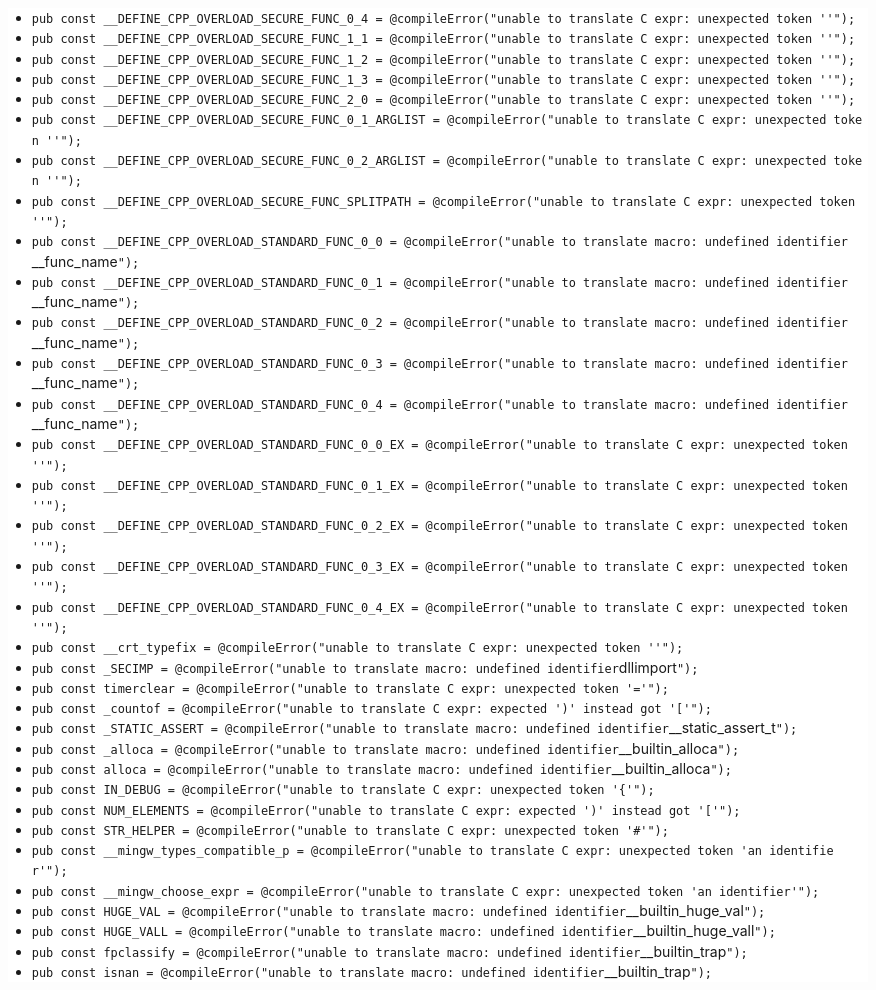 - `pub const __DEFINE_CPP_OVERLOAD_SECURE_FUNC_0_4 = @compileError("unable to translate C expr: unexpected token ''");`
- `pub const __DEFINE_CPP_OVERLOAD_SECURE_FUNC_1_1 = @compileError("unable to translate C expr: unexpected token ''");`
- `pub const __DEFINE_CPP_OVERLOAD_SECURE_FUNC_1_2 = @compileError("unable to translate C expr: unexpected token ''");`
- `pub const __DEFINE_CPP_OVERLOAD_SECURE_FUNC_1_3 = @compileError("unable to translate C expr: unexpected token ''");`
- `pub const __DEFINE_CPP_OVERLOAD_SECURE_FUNC_2_0 = @compileError("unable to translate C expr: unexpected token ''");`
- `pub const __DEFINE_CPP_OVERLOAD_SECURE_FUNC_0_1_ARGLIST = @compileError("unable to translate C expr: unexpected token ''");`
- `pub const __DEFINE_CPP_OVERLOAD_SECURE_FUNC_0_2_ARGLIST = @compileError("unable to translate C expr: unexpected token ''");`
- `pub const __DEFINE_CPP_OVERLOAD_SECURE_FUNC_SPLITPATH = @compileError("unable to translate C expr: unexpected token ''");`
- `pub const __DEFINE_CPP_OVERLOAD_STANDARD_FUNC_0_0 = @compileError("unable to translate macro: undefined identifier`__func_name`");`
- `pub const __DEFINE_CPP_OVERLOAD_STANDARD_FUNC_0_1 = @compileError("unable to translate macro: undefined identifier`__func_name`");`
- `pub const __DEFINE_CPP_OVERLOAD_STANDARD_FUNC_0_2 = @compileError("unable to translate macro: undefined identifier`__func_name`");`
- `pub const __DEFINE_CPP_OVERLOAD_STANDARD_FUNC_0_3 = @compileError("unable to translate macro: undefined identifier`__func_name`");`
- `pub const __DEFINE_CPP_OVERLOAD_STANDARD_FUNC_0_4 = @compileError("unable to translate macro: undefined identifier`__func_name`");`
- `pub const __DEFINE_CPP_OVERLOAD_STANDARD_FUNC_0_0_EX = @compileError("unable to translate C expr: unexpected token ''");`
- `pub const __DEFINE_CPP_OVERLOAD_STANDARD_FUNC_0_1_EX = @compileError("unable to translate C expr: unexpected token ''");`
- `pub const __DEFINE_CPP_OVERLOAD_STANDARD_FUNC_0_2_EX = @compileError("unable to translate C expr: unexpected token ''");`
- `pub const __DEFINE_CPP_OVERLOAD_STANDARD_FUNC_0_3_EX = @compileError("unable to translate C expr: unexpected token ''");`
- `pub const __DEFINE_CPP_OVERLOAD_STANDARD_FUNC_0_4_EX = @compileError("unable to translate C expr: unexpected token ''");`
- `pub const __crt_typefix = @compileError("unable to translate C expr: unexpected token ''");`
- `pub const _SECIMP = @compileError("unable to translate macro: undefined identifier`dllimport`");`
- `pub const timerclear = @compileError("unable to translate C expr: unexpected token '='");`
- `pub const _countof = @compileError("unable to translate C expr: expected ')' instead got '['");`
- `pub const _STATIC_ASSERT = @compileError("unable to translate macro: undefined identifier`__static_assert_t`");`
- `pub const _alloca = @compileError("unable to translate macro: undefined identifier`__builtin_alloca`");`
- `pub const alloca = @compileError("unable to translate macro: undefined identifier`__builtin_alloca`");`
- `pub const IN_DEBUG = @compileError("unable to translate C expr: unexpected token '{'");`
- `pub const NUM_ELEMENTS = @compileError("unable to translate C expr: expected ')' instead got '['");`
- `pub const STR_HELPER = @compileError("unable to translate C expr: unexpected token '#'");`
- `pub const __mingw_types_compatible_p = @compileError("unable to translate C expr: unexpected token 'an identifier'");`
- `pub const __mingw_choose_expr = @compileError("unable to translate C expr: unexpected token 'an identifier'");`
- `pub const HUGE_VAL = @compileError("unable to translate macro: undefined identifier`__builtin_huge_val`");`
- `pub const HUGE_VALL = @compileError("unable to translate macro: undefined identifier`__builtin_huge_vall`");`
- `pub const fpclassify = @compileError("unable to translate macro: undefined identifier`__builtin_trap`");`
- `pub const isnan = @compileError("unable to translate macro: undefined identifier`__builtin_trap`");`